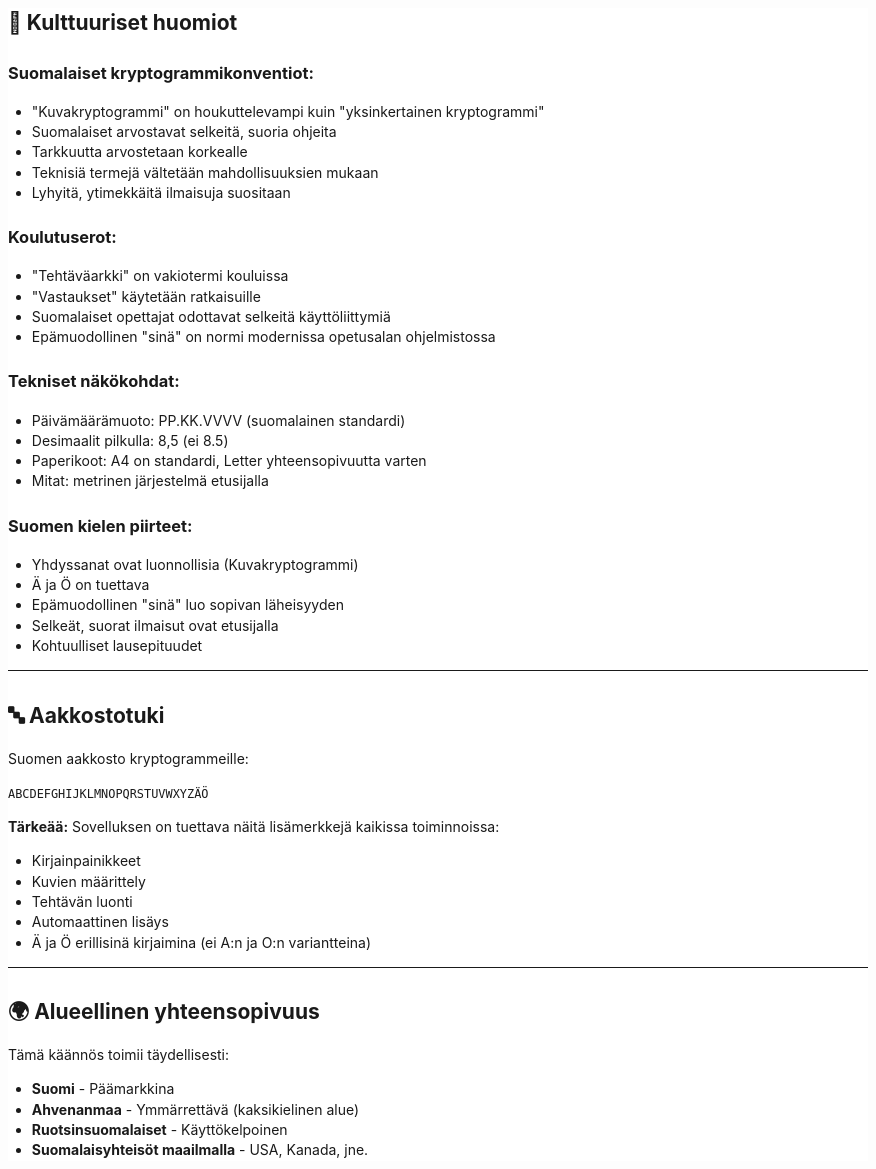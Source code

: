 ## 📝 Kulttuuriset huomiot

### Suomalaiset kryptogrammikonventiot:
- "Kuvakryptogrammi" on houkuttelevampi kuin "yksinkertainen kryptogrammi"
- Suomalaiset arvostavat selkeitä, suoria ohjeita
- Tarkkuutta arvostetaan korkealle
- Teknisiä termejä vältetään mahdollisuuksien mukaan
- Lyhyitä, ytimekkäitä ilmaisuja suositaan

### Koulutuserot:
- "Tehtäväarkki" on vakiotermi kouluissa
- "Vastaukset" käytetään ratkaisuille
- Suomalaiset opettajat odottavat selkeitä käyttöliittymiä
- Epämuodollinen "sinä" on normi modernissa opetusalan ohjelmistossa

### Tekniset näkökohdat:
- Päivämäärämuoto: PP.KK.VVVV (suomalainen standardi)
- Desimaalit pilkulla: 8,5 (ei 8.5)
- Paperikoot: A4 on standardi, Letter yhteensopivuutta varten
- Mitat: metrinen järjestelmä etusijalla

### Suomen kielen piirteet:
- Yhdyssanat ovat luonnollisia (Kuvakryptogrammi)
- Ä ja Ö on tuettava
- Epämuodollinen "sinä" luo sopivan läheisyyden
- Selkeät, suorat ilmaisut ovat etusijalla
- Kohtuulliset lausepituudet

---

## 🔤 Aakkostotuki

Suomen aakkosto kryptogrammeille:
```
ABCDEFGHIJKLMNOPQRSTUVWXYZÄÖ
```

**Tärkeää:** Sovelluksen on tuettava näitä lisämerkkejä kaikissa toiminnoissa:
- Kirjainpainikkeet
- Kuvien määrittely
- Tehtävän luonti
- Automaattinen lisäys
- Ä ja Ö erillisinä kirjaimina (ei A:n ja O:n variantteina)

---

## 🌍 Alueellinen yhteensopivuus

Tämä käännös toimii täydellisesti:
- **Suomi** - Päämarkkina
- **Ahvenanmaa** - Ymmärrettävä (kaksikielinen alue)
- **Ruotsinsuomalaiset** - Käyttökelpoinen
- **Suomalaisyhteisöt maailmalla** - USA, Kanada, jne.
